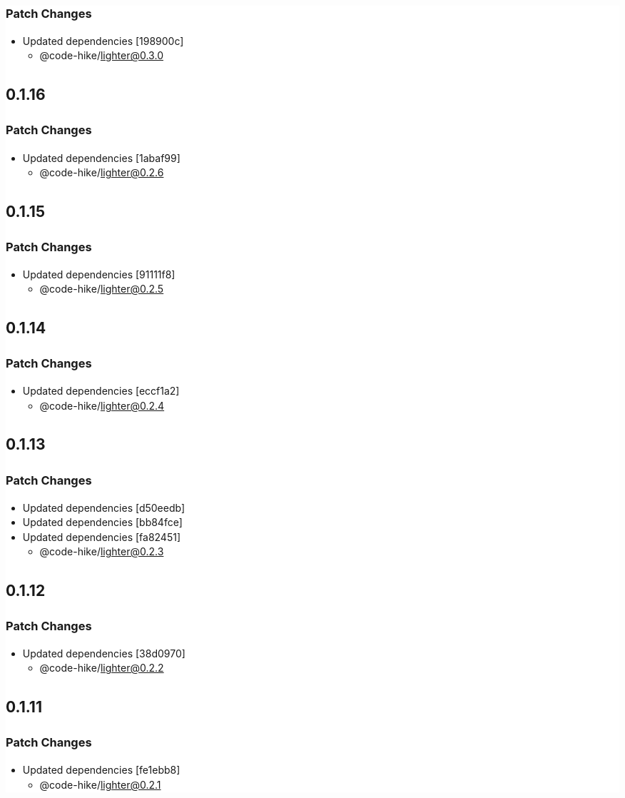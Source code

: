 ### Patch Changes

- Updated dependencies [198900c]
  - @code-hike/lighter@0.3.0

## 0.1.16

### Patch Changes

- Updated dependencies [1abaf99]
  - @code-hike/lighter@0.2.6

## 0.1.15

### Patch Changes

- Updated dependencies [91111f8]
  - @code-hike/lighter@0.2.5

## 0.1.14

### Patch Changes

- Updated dependencies [eccf1a2]
  - @code-hike/lighter@0.2.4

## 0.1.13

### Patch Changes

- Updated dependencies [d50eedb]
- Updated dependencies [bb84fce]
- Updated dependencies [fa82451]
  - @code-hike/lighter@0.2.3

## 0.1.12

### Patch Changes

- Updated dependencies [38d0970]
  - @code-hike/lighter@0.2.2

## 0.1.11

### Patch Changes

- Updated dependencies [fe1ebb8]
  - @code-hike/lighter@0.2.1
